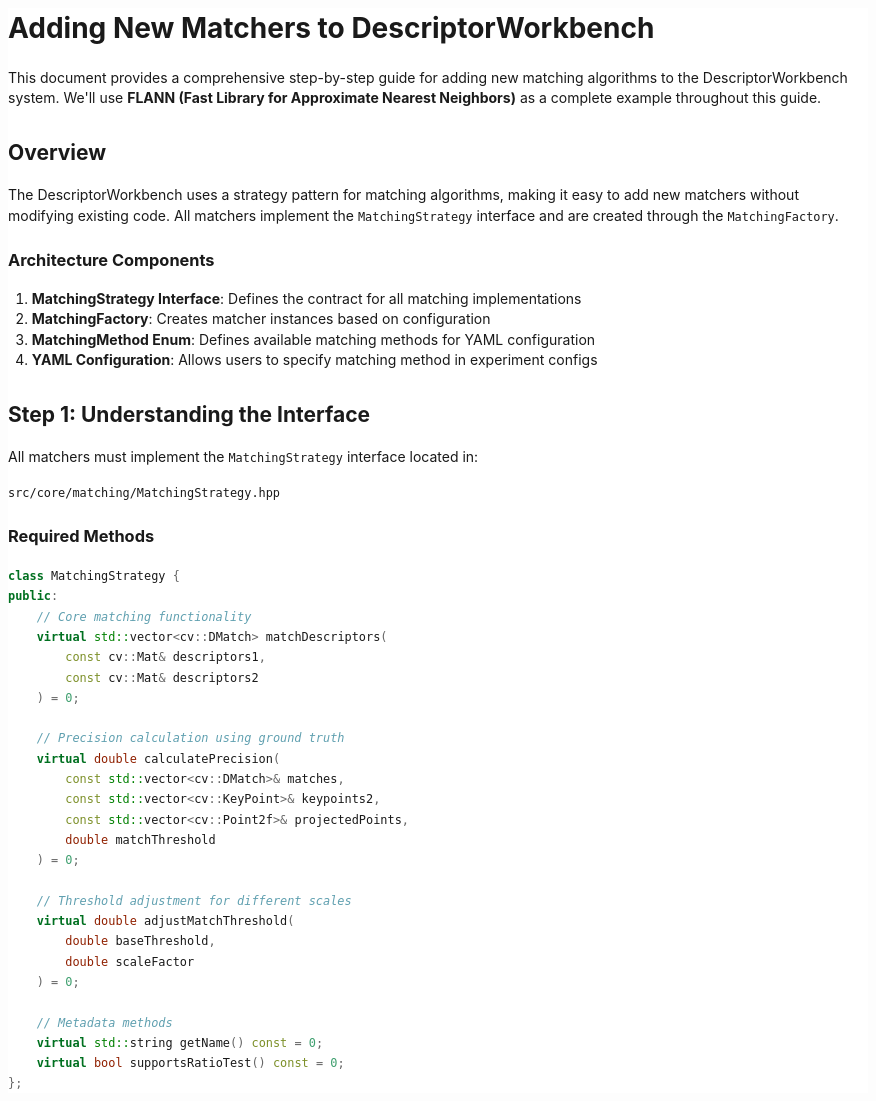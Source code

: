 # Adding New Matchers to DescriptorWorkbench

This document provides a comprehensive step-by-step guide for adding new matching algorithms to the DescriptorWorkbench system. We'll use **FLANN (Fast Library for Approximate Nearest Neighbors)** as a complete example throughout this guide.

## Overview

The DescriptorWorkbench uses a strategy pattern for matching algorithms, making it easy to add new matchers without modifying existing code. All matchers implement the `MatchingStrategy` interface and are created through the `MatchingFactory`.

### Architecture Components

1. **MatchingStrategy Interface**: Defines the contract for all matching implementations
2. **MatchingFactory**: Creates matcher instances based on configuration
3. **MatchingMethod Enum**: Defines available matching methods for YAML configuration
4. **YAML Configuration**: Allows users to specify matching method in experiment configs

## Step 1: Understanding the Interface

All matchers must implement the `MatchingStrategy` interface located in:
```
src/core/matching/MatchingStrategy.hpp
```

### Required Methods

```cpp
class MatchingStrategy {
public:
    // Core matching functionality
    virtual std::vector<cv::DMatch> matchDescriptors(
        const cv::Mat& descriptors1,
        const cv::Mat& descriptors2
    ) = 0;

    // Precision calculation using ground truth
    virtual double calculatePrecision(
        const std::vector<cv::DMatch>& matches,
        const std::vector<cv::KeyPoint>& keypoints2,
        const std::vector<cv::Point2f>& projectedPoints,
        double matchThreshold
    ) = 0;

    // Threshold adjustment for different scales
    virtual double adjustMatchThreshold(
        double baseThreshold,
        double scaleFactor
    ) = 0;

    // Metadata methods
    virtual std::string getName() const = 0;
    virtual bool supportsRatioTest() const = 0;
};
```
